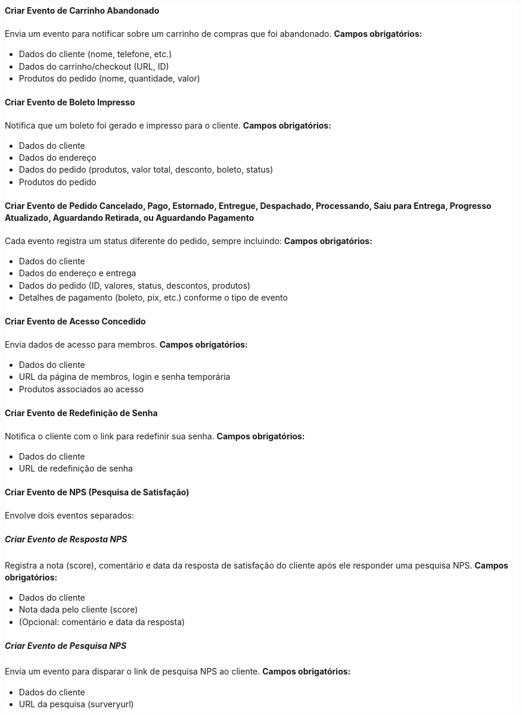 #### Criar Evento de Carrinho Abandonado
Envia um evento para notificar sobre um carrinho de compras que foi abandonado.
**Campos obrigatórios:**
- Dados do cliente (nome, telefone, etc.)
- Dados do carrinho/checkout (URL, ID)
- Produtos do pedido (nome, quantidade, valor)

#### Criar Evento de Boleto Impresso
Notifica que um boleto foi gerado e impresso para o cliente.
**Campos obrigatórios:**
- Dados do cliente
- Dados do endereço
- Dados do pedido (produtos, valor total, desconto, boleto, status)
- Produtos do pedido

#### Criar Evento de Pedido Cancelado, Pago, Estornado, Entregue, Despachado, Processando, Saiu para Entrega, Progresso Atualizado, Aguardando Retirada, ou Aguardando Pagamento
Cada evento registra um status diferente do pedido, sempre incluindo:
**Campos obrigatórios:**
- Dados do cliente
- Dados do endereço e entrega
- Dados do pedido (ID, valores, status, descontos, produtos)
- Detalhes de pagamento (boleto, pix, etc.) conforme o tipo de evento

#### Criar Evento de Acesso Concedido
Envia dados de acesso para membros.
**Campos obrigatórios:**
- Dados do cliente
- URL da página de membros, login e senha temporária
- Produtos associados ao acesso

#### Criar Evento de Redefinição de Senha
Notifica o cliente com o link para redefinir sua senha.
**Campos obrigatórios:**
- Dados do cliente
- URL de redefinição de senha

#### Criar Evento de NPS (Pesquisa de Satisfação)
Envolve dois eventos separados:

##### Criar Evento de Resposta NPS
Registra a nota (score), comentário e data da resposta de satisfação do cliente após ele responder uma pesquisa NPS.
**Campos obrigatórios:**
- Dados do cliente
- Nota dada pelo cliente (score)
- (Opcional: comentário e data da resposta)

##### Criar Evento de Pesquisa NPS
Envia um evento para disparar o link de pesquisa NPS ao cliente.
**Campos obrigatórios:**
- Dados do cliente
- URL da pesquisa (surveryurl)
